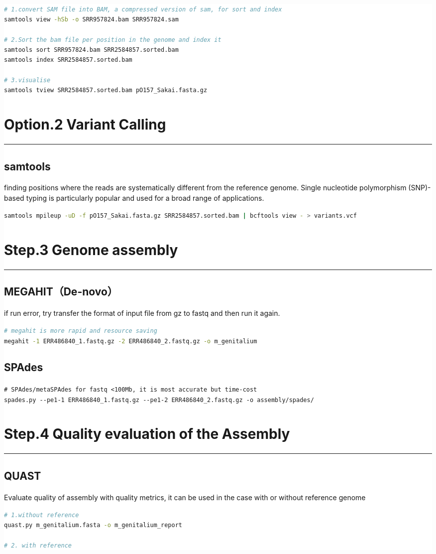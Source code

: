 ```bash
# 1.convert SAM file into BAM, a compressed version of sam, for sort and index
samtools view -hSb -o SRR957824.bam SRR957824.sam

# 2.Sort the bam file per position in the genome and index it
samtools sort SRR957824.bam SRR2584857.sorted.bam
samtools index SRR2584857.sorted.bam

# 3.visualise
samtools tview SRR2584857.sorted.bam pO157_Sakai.fasta.gz
```

# Option.2 Variant Calling
---------------------
## samtools
finding positions where the reads are systematically different from the reference genome. 
Single nucleotide polymorphism (SNP)-based typing is particularly popular and used for a broad range of applications. 

```bash
samtools mpileup -uD -f pO157_Sakai.fasta.gz SRR2584857.sorted.bam | bcftools view - > variants.vcf
```

# Step.3 Genome assembly
---------------------
## MEGAHIT（De-novo）
if run error, try transfer the format of input file from gz to fastq and then run it again.

```bash
# megahit is more rapid and resource saving
megahit -1 ERR486840_1.fastq.gz -2 ERR486840_2.fastq.gz -o m_genitalium
```
## SPAdes
```
# SPAdes/metaSPAdes for fastq <100Mb, it is most accurate but time-cost
spades.py --pe1-1 ERR486840_1.fastq.gz --pe1-2 ERR486840_2.fastq.gz -o assembly/spades/
```

# Step.4 Quality evaluation of the Assembly
---------------------
## QUAST
Evaluate quality of assembly with quality metrics, it can be used in the case with or without reference genome
```bash
# 1.without reference
quast.py m_genitalium.fasta -o m_genitalium_report

# 2. with reference

```
